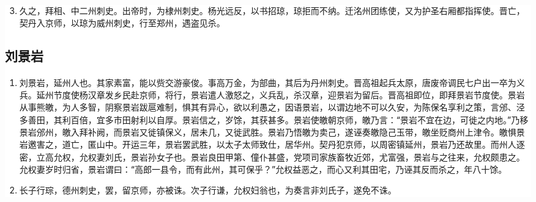 3. <span id="杂传第三十五-李琼-3"></span>
久之，拜相、中二州刺史。出帝时，为棣州刺史。杨光远反，以书招琼，琼拒而不纳。迁洺州团练使，又为护圣右厢都指挥使。晋亡，契丹入京师，以琼为威州刺史，行至郑州，遇盗见杀。

## 刘景岩

1. <span id="杂传第三十五-刘景岩-1"></span>
刘景岩，延州人也。其家素富，能以赀交游豪俊。事高万金，为部曲，其后为丹州刺史。晋高祖起兵太原，唐废帝调民七户出一卒为义兵。延州节度使杨汉章发乡民赴京师，将行，景岩遣人激怒之，义兵乱，杀汉章，迎景岩为留后。晋高祖即位，即拜景岩节度使。景岩从事熊皦，为人多智，阴察景岩跋扈难制，惧其有异心，欲以利愚之，因语景岩，以谓边地不可以久安，为陈保名享利之策，言邠、泾多善田，其利百倍，宜多市田射利以自厚。景岩信之，岁馀，其获甚多。景岩使皦朝京师，皦乃言：“景岩不宜在边，可徙之内地。”乃移景岩邠州，皦入拜补阙，而景岩又徙镇保义，居未几，又徙武胜。景岩乃悟皦为卖己，遂诬奏皦隐己玉带，皦坐贬商州上津令。皦惧景岩邀害之，道亡，匿山中。开运三年，景岩罢武胜，以太子太师致仕，居华州。契丹犯京师，以周密镇延州，景岩乃还故里。而州人逐密，立高允权，允权妻刘氏，景岩孙女子也。景岩良田甲第、僮仆甚盛，党项司家族畜牧近郊，尤富强，景岩与之往来，允权颇患之。允权妻岁时归省，景岩谓曰：“高郎一县令，而有此州，其可保乎？”允权益恶之，而心又利其田宅，乃诬其反而杀之，年八十馀。

2. <span id="杂传第三十五-刘景岩-2"></span>
长子行琮，德州刺史，罢，留京师，亦被诛。次子行谦，允权妇翁也，为奏言非刘氏子，遂免不诛。
